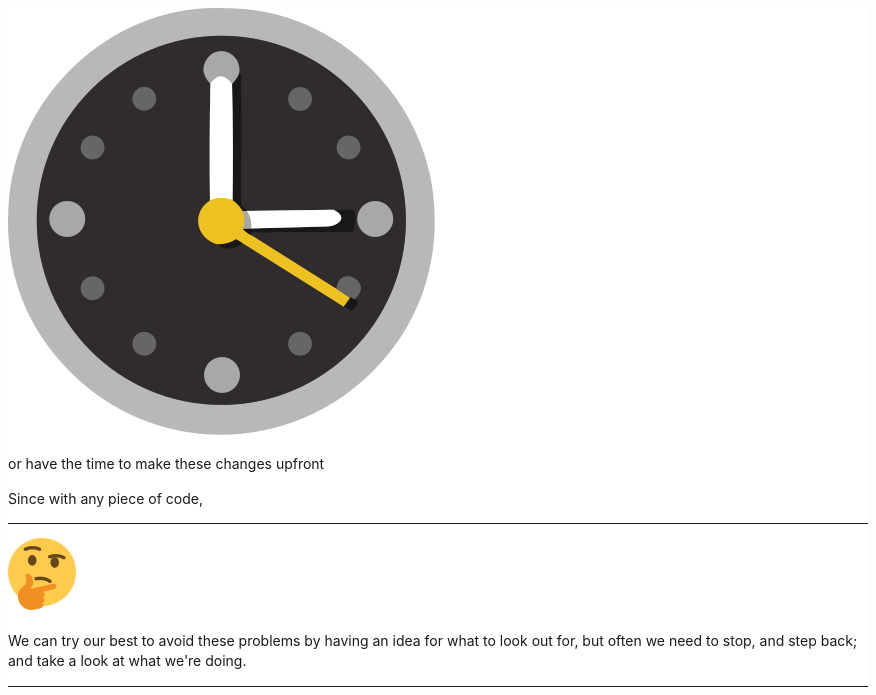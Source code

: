 ![clock](images/clock.svg)

or have the time to make these changes upfront

Since with any piece of code, 

------
![thinking](images/thinking.svg)

We can try our best to avoid these problems by having an idea for what to look out for, but often we need to stop, and step back; and take a look at what we're doing.

------